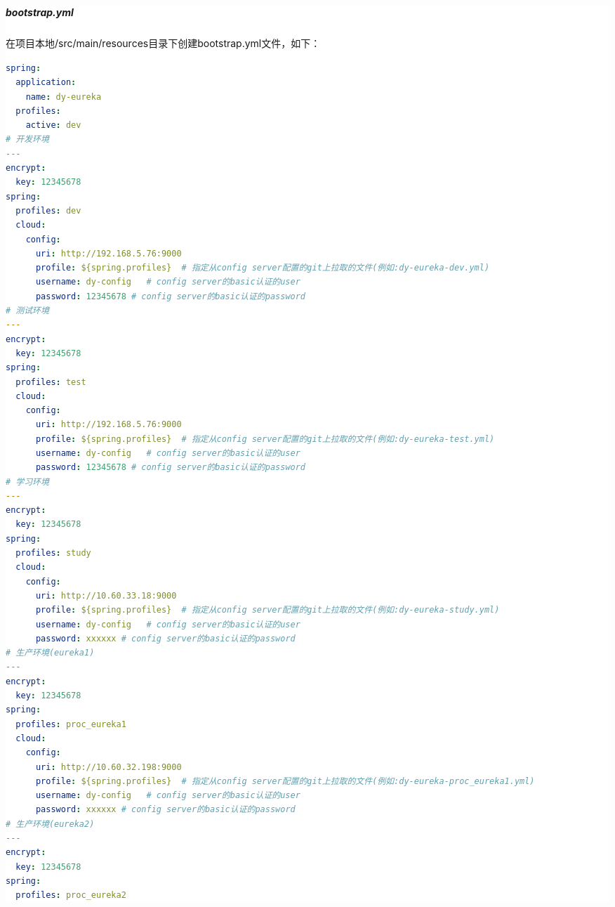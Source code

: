 ##### bootstrap.yml

在项目本地/src/main/resources目录下创建bootstrap.yml文件，如下：

```yaml
spring:
  application:
    name: dy-eureka
  profiles:
    active: dev
# 开发环境        
---
encrypt:
  key: 12345678
spring:
  profiles: dev
  cloud:
    config:
      uri: http://192.168.5.76:9000
      profile: ${spring.profiles}  # 指定从config server配置的git上拉取的文件(例如:dy-eureka-dev.yml)
      username: dy-config   # config server的basic认证的user
      password: 12345678 # config server的basic认证的password
# 测试环境
---
encrypt:
  key: 12345678
spring:
  profiles: test
  cloud:
    config:
      uri: http://192.168.5.76:9000
      profile: ${spring.profiles}  # 指定从config server配置的git上拉取的文件(例如:dy-eureka-test.yml)
      username: dy-config   # config server的basic认证的user
      password: 12345678 # config server的basic认证的password      
# 学习环境
---
encrypt:
  key: 12345678
spring:
  profiles: study
  cloud:
    config:
      uri: http://10.60.33.18:9000
      profile: ${spring.profiles}  # 指定从config server配置的git上拉取的文件(例如:dy-eureka-study.yml)
      username: dy-config   # config server的basic认证的user
      password: xxxxxx # config server的basic认证的password
# 生产环境(eureka1)
---
encrypt:
  key: 12345678
spring:
  profiles: proc_eureka1
  cloud:
    config:
      uri: http://10.60.32.198:9000
      profile: ${spring.profiles}  # 指定从config server配置的git上拉取的文件(例如:dy-eureka-proc_eureka1.yml)
      username: dy-config   # config server的basic认证的user
      password: xxxxxx # config server的basic认证的password 
# 生产环境(eureka2)
---
encrypt:
  key: 12345678
spring:
  profiles: proc_eureka2
```